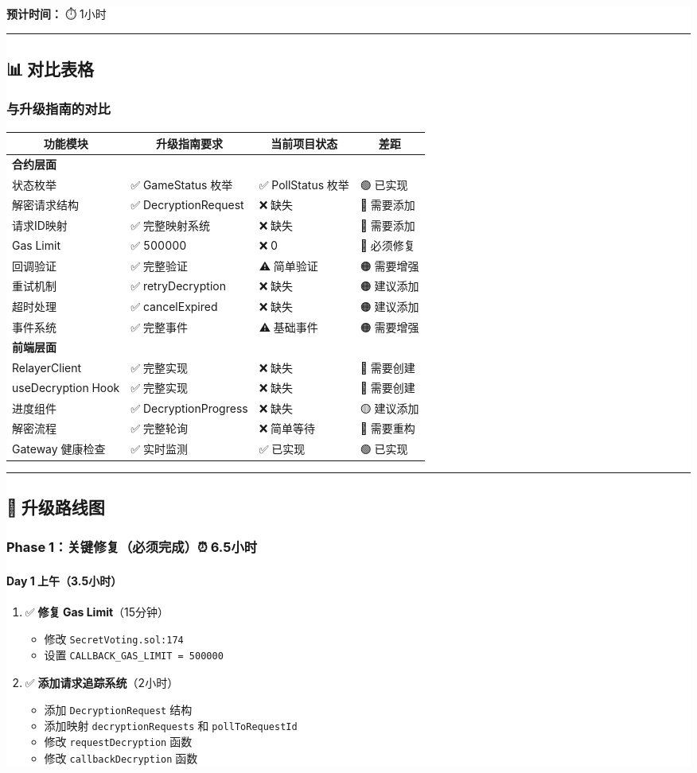 **预计时间：** ⏱️ 1小时

---

## 📊 对比表格

### 与升级指南的对比

| 功能模块 | 升级指南要求 | 当前项目状态 | 差距 |
|---------|------------|------------|------|
| **合约层面** |
| 状态枚举 | ✅ GameStatus 枚举 | ✅ PollStatus 枚举 | 🟢 已实现 |
| 解密请求结构 | ✅ DecryptionRequest | ❌ 缺失 | 🔴 需要添加 |
| 请求ID映射 | ✅ 完整映射系统 | ❌ 缺失 | 🔴 需要添加 |
| Gas Limit | ✅ 500000 | ❌ 0 | 🔴 必须修复 |
| 回调验证 | ✅ 完整验证 | ⚠️ 简单验证 | 🟠 需要增强 |
| 重试机制 | ✅ retryDecryption | ❌ 缺失 | 🟠 建议添加 |
| 超时处理 | ✅ cancelExpired | ❌ 缺失 | 🟠 建议添加 |
| 事件系统 | ✅ 完整事件 | ⚠️ 基础事件 | 🟠 需要增强 |
| **前端层面** |
| RelayerClient | ✅ 完整实现 | ❌ 缺失 | 🔴 需要创建 |
| useDecryption Hook | ✅ 完整实现 | ❌ 缺失 | 🔴 需要创建 |
| 进度组件 | ✅ DecryptionProgress | ❌ 缺失 | 🟡 建议添加 |
| 解密流程 | ✅ 完整轮询 | ❌ 简单等待 | 🔴 需要重构 |
| Gateway 健康检查 | ✅ 实时监测 | ✅ 已实现 | 🟢 已实现 |

---

## 🎯 升级路线图

### Phase 1：关键修复（必须完成）⏰ 6.5小时

#### Day 1 上午（3.5小时）
1. ✅ **修复 Gas Limit**（15分钟）
   - 修改 `SecretVoting.sol:174`
   - 设置 `CALLBACK_GAS_LIMIT = 500000`

2. ✅ **添加请求追踪系统**（2小时）
   - 添加 `DecryptionRequest` 结构
   - 添加映射 `decryptionRequests` 和 `pollToRequestId`
   - 修改 `requestDecryption` 函数
   - 修改 `callbackDecryption` 函数
